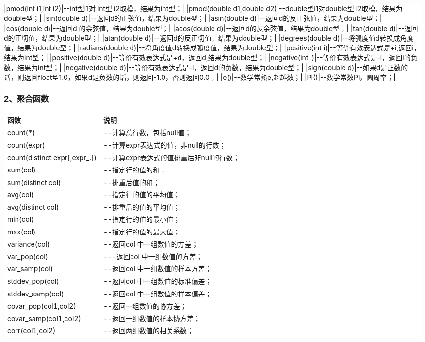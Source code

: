 |pmod(int i1,int i2)|--int型i1对 int型 i2取模，结果为int型；|
|pmod(double d1,double d2)|--double型i1对double型 i2取模，结果为double型；|
|sin(double d)|--返回d的正弦值，结果为double型；|
|asin(double d)|--返回d的反正弦值，结果为double型；|
|cos(double d)|--返回d 的余弦值，结果为double型；|
|acos(double d)|--返回d的反余弦值，结果为double型；|
|tan(double d)|--返回d的正切值，结果为double型；|
|atan(double d)|--返回d的反正切值，结果为double型；|
|degrees(double d)|--将弧度值d转换成角度值，结果为double型；|
|radians(double d)|--将角度值d转换成弧度值，结果为double型；|
|positive(int i)|--等价有效表达式是\+i,返回i，结果为int型；|
|positive(double d)|--等价有效表达式是\+d，返回d,结果为double型；|
|negative(int i)|--等价有效表达式是-i，返回i的负数，结果为int型；|
|negative(double d)|--等价有效表达式是-i，返回d的负数，结果为double型；|
|sign(double d)|--如果d是正数的话，则返回float型1.0，如果d是负数的话，则返回-1.0，否则返回0.0；|
|e()|--数学常熟e,超越数；|
|PI()|--数学常数Pi，圆周率；|


### 2、聚合函数
|函数|说明|
|:--|:--|
|count(*)|--计算总行数，包括null值；|
|count(expr)|--计算expr表达式的值，非null的行数；|
|count(distinct expr[,expr_.])|--计算expr表达式的值排重后非null的行数；|
|sum(col)|--指定行的值的和；|
|sum(distinct col)|--排重后值的和；|
|avg(col)|--指定行的值的平均值；|
|avg(distinct col)|--排重后的值的平均值；|
|min(col)|--指定行的值的最小值；|
|max(col)|--指定行的值的最大值；|
|variance(col)|--返回col 中一组数值的方差；|
|var_pop(col)|---返回col 中一组数值的方差；|
|var_samp(col)|--返回col 中一组数值的样本方差；|
|stddev_pop(col)|--返回col 中一组数值的标准偏差；|
|stddev_samp(col)|--返回col 中一组数值的样本偏差；|
|covar_pop(col1,col2)|--返回一组数值的协方差；|
|covar_samp(col1,col2)|--返回一组数值的样本协方差；|
|corr(col1,col2)|--返回两组数值的相关系数；|
